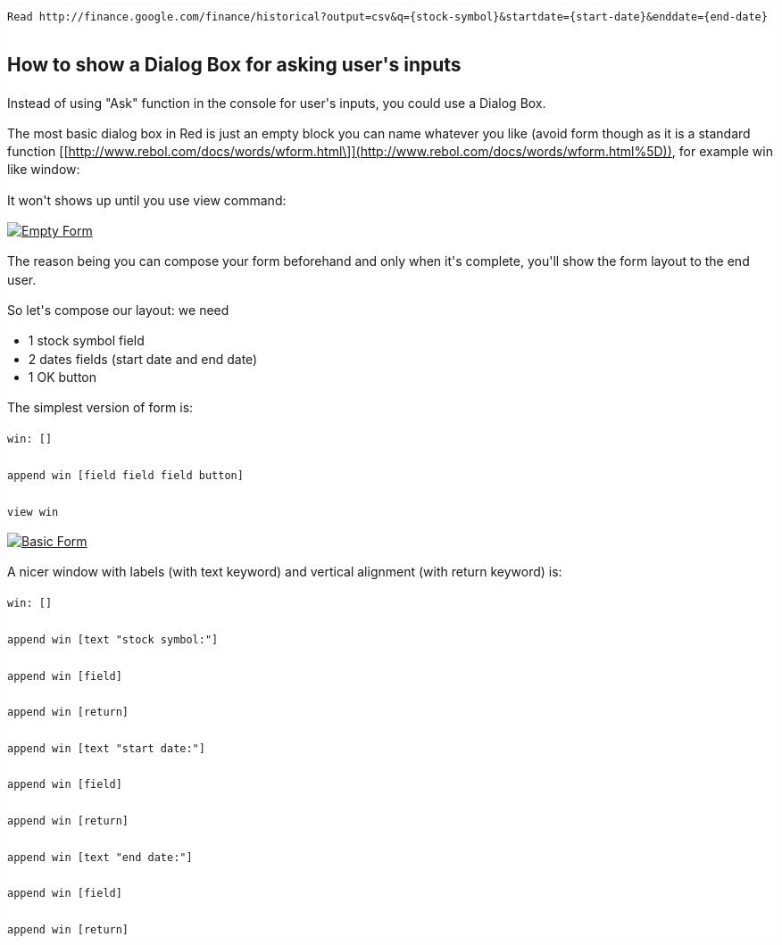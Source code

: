 ```
Read http://finance.google.com/finance/historical?output=csv&q={stock-symbol}&startdate={start-date}&enddate={end-date}

```

## [](#how-to-show-a-dialog-box-for-asking-users-inputs)How to show a Dialog Box for asking user's inputs

Instead of using "Ask" function in the console for user's inputs, you could use a Dialog Box.

The most basic dialog box in Red is just an empty block you can name whatever you like (avoid form though as it is a standard function \[[http://www.rebol.com/docs/words/wform.html\]](http://www.rebol.com/docs/words/wform.html%5D)), for example win like window:

It won't shows up until you use view command:

[![Empty Form](https://res.cloudinary.com/practicaldev/image/fetch/s--Hxa5F43A--/c_limit%2Cf_auto%2Cfl_progressive%2Cq_auto%2Cw_880/https://thepracticaldev.s3.amazonaws.com/i/d4zkrp51ros25mlt0ob6.png)](https://res.cloudinary.com/practicaldev/image/fetch/s--Hxa5F43A--/c_limit%2Cf_auto%2Cfl_progressive%2Cq_auto%2Cw_880/https://thepracticaldev.s3.amazonaws.com/i/d4zkrp51ros25mlt0ob6.png)

The reason being you can compose your form beforehand and only when it's complete, you'll show the form layout to the end user.

So let's compose our layout: we need

- 1 stock symbol field
- 2 dates fields (start date and end date)
- 1 OK button

The simplest version of form is:

```
win: []

append win [field field field button]

view win

```

[![Basic Form](https://res.cloudinary.com/practicaldev/image/fetch/s--T1-B4iaV--/c_limit%2Cf_auto%2Cfl_progressive%2Cq_auto%2Cw_880/https://thepracticaldev.s3.amazonaws.com/i/ylcattzxuyzot432mijq.png)](https://res.cloudinary.com/practicaldev/image/fetch/s--T1-B4iaV--/c_limit%2Cf_auto%2Cfl_progressive%2Cq_auto%2Cw_880/https://thepracticaldev.s3.amazonaws.com/i/ylcattzxuyzot432mijq.png)

A nicer window with labels (with text keyword) and vertical alignment (with return keyword) is:

```
win: []

append win [text "stock symbol:"]

append win [field]

append win [return]

append win [text "start date:"]

append win [field]

append win [return]

append win [text "end date:"]

append win [field]

append win [return]
```